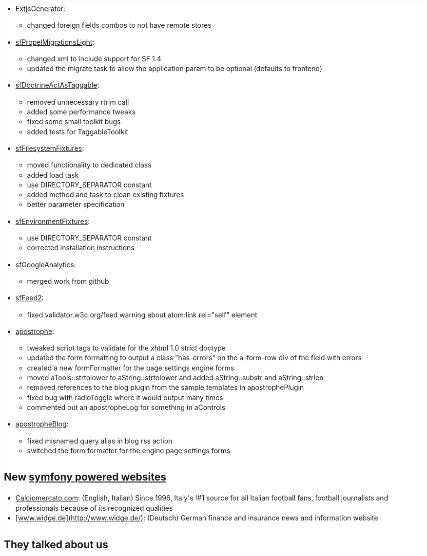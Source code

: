   * [ExtjsGenerator](http://www.symfony-project.org/plugins/ExtjsGeneratorPlugin):
    * changed foreign fields combos to not have remote stores

  * [sfPropelMigrationsLight](http://www.symfony-project.org/plugins/sfPropelMigrationsLightPlugin):
    * changed xml to include support for SF 1.4
    * updated the migrate task to allow the application param to be optional (defaults to frontend)

  * [sfDoctrineActAsTaggable](http://www.symfony-project.org/plugins/sfDoctrineActAsTaggablePlugin):
    * removed unnecessary rtrim call
    * added some performance tweaks
    * fixed some small toolkit bugs
    * added tests for TaggableToolkit

  * [sfFilesystemFixtures](http://www.symfony-project.org/plugins/sfFilesystemFixturesPlugin):
    * moved functionality to dedicated class
    * added load task
    * use DIRECTORY_SEPARATOR constant
    * added method and task to clean existing fixtures
    * better parameter specification

  * [sfEnvironmentFixtures](http://www.symfony-project.org/plugins/sfEnvironmentFixturesPlugin):
    * use DIRECTORY_SEPARATOR constant
    * corrected installation instructions

  * [sfGoogleAnalytics](http://www.symfony-project.org/plugins/sfGoogleAnalyticsPlugin):
    * merged work from github

  * [sfFeed2](http://www.symfony-project.org/plugins/sfFeed2Plugin):
    * fixed validator.w3c.org/feed warning about atom:link rel="self" element

  * [apostrophe](http://www.symfony-project.org/plugins/apostrophePlugin):
    * tweaked script tags to validate for the xhtml 1.0 strict doctype
    * updated the form formatting to output a class "has-errors" on the a-form-row div of the field with errors
    * created a new formFormatter for the page settings engine forms
    * moved aTools::strtolower to aString::strtolower and added aString::substr and aString::strlen
    * removed references to the blog plugin from the sample templates in apostrophePlugin
    * fixed bug with radioToggle where it would output many times
    * commented out an apostropheLog for something in aControls

  * [apostropheBlog](http://www.symfony-project.org/plugins/apostropheBlogPlugin):
    * fixed misnamed query alias in blog rss action
    * switched the form formatter for the engine page settings forms


New [symfony powered websites](http://trac.symfony-project.org/wiki/ApplicationsDevelopedWithSymfony)
----------------------------

  * [Calciomercato.com](http://www.calciomercato.com): \(English, Italian\) Since 1996, Italy's !#1 source for all Italian football fans, football journalists and professionals because of its recognized qualities
  * [www.widge.de](http://www.widge.de/): \(Deutsch\) German finance and insurance news and information website


They talked about us
--------------------
